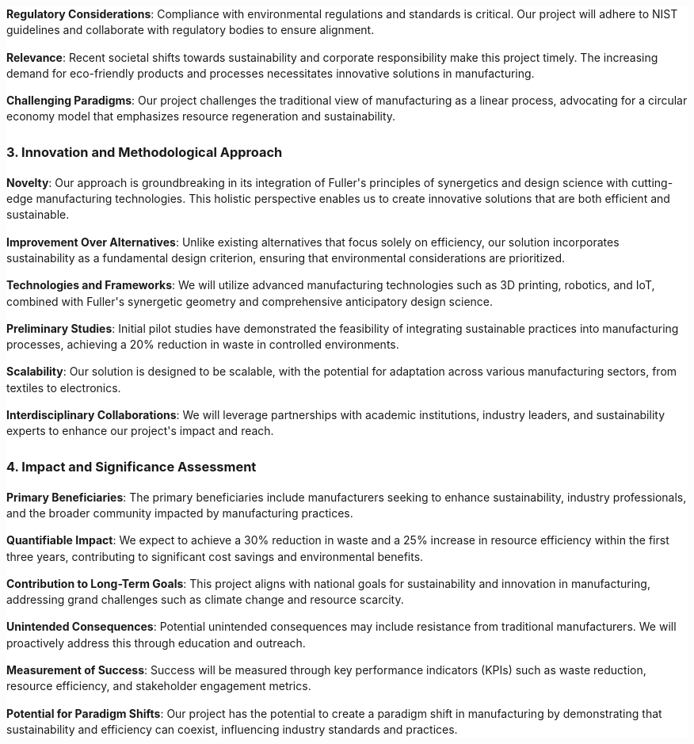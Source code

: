 **Regulatory Considerations**: Compliance with environmental regulations and standards is critical. Our project will adhere to NIST guidelines and collaborate with regulatory bodies to ensure alignment.

**Relevance**: Recent societal shifts towards sustainability and corporate responsibility make this project timely. The increasing demand for eco-friendly products and processes necessitates innovative solutions in manufacturing.

**Challenging Paradigms**: Our project challenges the traditional view of manufacturing as a linear process, advocating for a circular economy model that emphasizes resource regeneration and sustainability.

### 3. Innovation and Methodological Approach

**Novelty**: Our approach is groundbreaking in its integration of Fuller's principles of synergetics and design science with cutting-edge manufacturing technologies. This holistic perspective enables us to create innovative solutions that are both efficient and sustainable.

**Improvement Over Alternatives**: Unlike existing alternatives that focus solely on efficiency, our solution incorporates sustainability as a fundamental design criterion, ensuring that environmental considerations are prioritized.

**Technologies and Frameworks**: We will utilize advanced manufacturing technologies such as 3D printing, robotics, and IoT, combined with Fuller's synergetic geometry and comprehensive anticipatory design science.

**Preliminary Studies**: Initial pilot studies have demonstrated the feasibility of integrating sustainable practices into manufacturing processes, achieving a 20% reduction in waste in controlled environments.

**Scalability**: Our solution is designed to be scalable, with the potential for adaptation across various manufacturing sectors, from textiles to electronics.

**Interdisciplinary Collaborations**: We will leverage partnerships with academic institutions, industry leaders, and sustainability experts to enhance our project's impact and reach.

### 4. Impact and Significance Assessment

**Primary Beneficiaries**: The primary beneficiaries include manufacturers seeking to enhance sustainability, industry professionals, and the broader community impacted by manufacturing practices.

**Quantifiable Impact**: We expect to achieve a 30% reduction in waste and a 25% increase in resource efficiency within the first three years, contributing to significant cost savings and environmental benefits.

**Contribution to Long-Term Goals**: This project aligns with national goals for sustainability and innovation in manufacturing, addressing grand challenges such as climate change and resource scarcity.

**Unintended Consequences**: Potential unintended consequences may include resistance from traditional manufacturers. We will proactively address this through education and outreach.

**Measurement of Success**: Success will be measured through key performance indicators (KPIs) such as waste reduction, resource efficiency, and stakeholder engagement metrics.

**Potential for Paradigm Shifts**: Our project has the potential to create a paradigm shift in manufacturing by demonstrating that sustainability and efficiency can coexist, influencing industry standards and practices.

